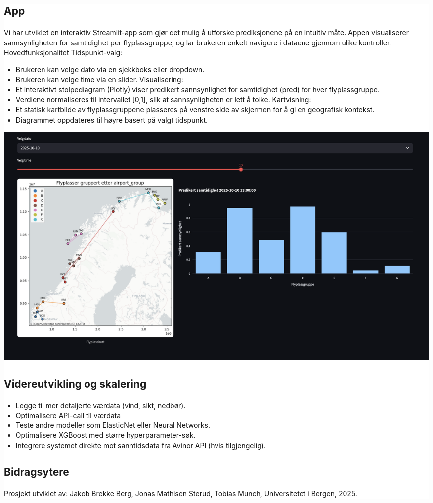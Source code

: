 ## App
Vi har utviklet en interaktiv Streamlit-app som gjør det mulig å utforske prediksjonene på en intuitiv måte.
Appen visualiserer sannsynligheten for samtidighet per flyplassgruppe, og lar brukeren enkelt navigere i dataene gjennom ulike kontroller.
Hovedfunksjonalitet
Tidspunkt-valg:
* Brukeren kan velge dato via en sjekkboks eller dropdown.
* Brukeren kan velge time via en slider.
Visualisering:
* Et interaktivt stolpediagram (Plotly) viser predikert sannsynlighet for samtidighet (pred) for hver flyplassgruppe.
* Verdiene normaliseres til intervallet [0,1], slik at sannsynligheten er lett å tolke.
Kartvisning:
* Et statisk kartbilde av flyplassgruppene plasseres på venstre side av skjermen for å gi en geografisk kontekst.
* Diagrammet oppdateres til høyre basert på valgt tidspunkt.

![Streamlit-app](report/visualizations/Streamlit.png)


## Videreutvikling og skalering
* Legge til mer detaljerte værdata (vind, sikt, nedbør).
* Optimalisere API-call til værdata
* Teste andre modeller som ElasticNet eller Neural Networks.
* Optimalisere XGBoost med større hyperparameter-søk.
* Integrere systemet direkte mot sanntidsdata fra Avinor API (hvis tilgjengelig).


## Bidragsytere
Prosjekt utviklet av:
Jakob Brekke Berg,
Jonas Mathisen Sterud,
Tobias Munch,
Universitetet i Bergen, 2025.

